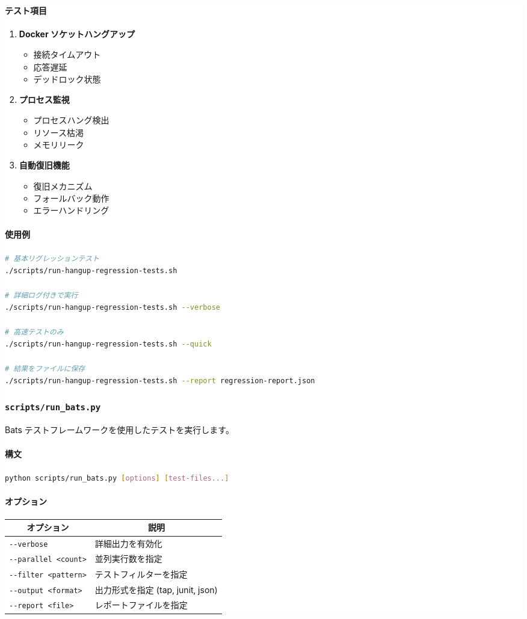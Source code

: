 #### テスト項目

1. **Docker ソケットハングアップ**
   - 接続タイムアウト
   - 応答遅延
   - デッドロック状態

2. **プロセス監視**
   - プロセスハング検出
   - リソース枯渇
   - メモリリーク

3. **自動復旧機能**
   - 復旧メカニズム
   - フォールバック動作
   - エラーハンドリング

#### 使用例

```bash
# 基本リグレッションテスト
./scripts/run-hangup-regression-tests.sh

# 詳細ログ付きで実行
./scripts/run-hangup-regression-tests.sh --verbose

# 高速テストのみ
./scripts/run-hangup-regression-tests.sh --quick

# 結果をファイルに保存
./scripts/run-hangup-regression-tests.sh --report regression-report.json
```

### `scripts/run_bats.py`

Bats テストフレームワークを使用したテストを実行します。

#### 構文
```bash
python scripts/run_bats.py [options] [test-files...]
```

#### オプション

| オプション | 説明 |
|-----------|------|
| `--verbose` | 詳細出力を有効化 |
| `--parallel <count>` | 並列実行数を指定 |
| `--filter <pattern>` | テストフィルターを指定 |
| `--output <format>` | 出力形式を指定 (tap, junit, json) |
| `--report <file>` | レポートファイルを指定 |
